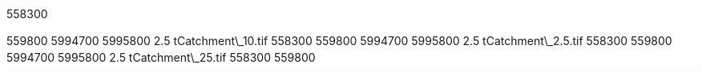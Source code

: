558300
</td>
<td style="text-align:right;">
559800
</td>
<td style="text-align:right;">
5994700
</td>
<td style="text-align:right;">
5995800
</td>
<td style="text-align:right;">
2.5
</td>
</tr>
<tr>
<td style="text-align:left;">
tCatchment\_10.tif
</td>
<td style="text-align:right;">
558300
</td>
<td style="text-align:right;">
559800
</td>
<td style="text-align:right;">
5994700
</td>
<td style="text-align:right;">
5995800
</td>
<td style="text-align:right;">
2.5
</td>
</tr>
<tr>
<td style="text-align:left;">
tCatchment\_2.5.tif
</td>
<td style="text-align:right;">
558300
</td>
<td style="text-align:right;">
559800
</td>
<td style="text-align:right;">
5994700
</td>
<td style="text-align:right;">
5995800
</td>
<td style="text-align:right;">
2.5
</td>
</tr>
<tr>
<td style="text-align:left;">
tCatchment\_25.tif
</td>
<td style="text-align:right;">
558300
</td>
<td style="text-align:right;">
559800